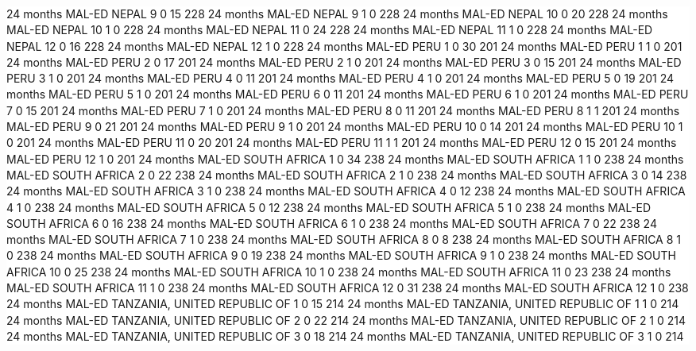 24 months   MAL-ED           NEPAL                          9                0       15     228
24 months   MAL-ED           NEPAL                          9                1        0     228
24 months   MAL-ED           NEPAL                          10               0       20     228
24 months   MAL-ED           NEPAL                          10               1        0     228
24 months   MAL-ED           NEPAL                          11               0       24     228
24 months   MAL-ED           NEPAL                          11               1        0     228
24 months   MAL-ED           NEPAL                          12               0       16     228
24 months   MAL-ED           NEPAL                          12               1        0     228
24 months   MAL-ED           PERU                           1                0       30     201
24 months   MAL-ED           PERU                           1                1        0     201
24 months   MAL-ED           PERU                           2                0       17     201
24 months   MAL-ED           PERU                           2                1        0     201
24 months   MAL-ED           PERU                           3                0       15     201
24 months   MAL-ED           PERU                           3                1        0     201
24 months   MAL-ED           PERU                           4                0       11     201
24 months   MAL-ED           PERU                           4                1        0     201
24 months   MAL-ED           PERU                           5                0       19     201
24 months   MAL-ED           PERU                           5                1        0     201
24 months   MAL-ED           PERU                           6                0       11     201
24 months   MAL-ED           PERU                           6                1        0     201
24 months   MAL-ED           PERU                           7                0       15     201
24 months   MAL-ED           PERU                           7                1        0     201
24 months   MAL-ED           PERU                           8                0       11     201
24 months   MAL-ED           PERU                           8                1        1     201
24 months   MAL-ED           PERU                           9                0       21     201
24 months   MAL-ED           PERU                           9                1        0     201
24 months   MAL-ED           PERU                           10               0       14     201
24 months   MAL-ED           PERU                           10               1        0     201
24 months   MAL-ED           PERU                           11               0       20     201
24 months   MAL-ED           PERU                           11               1        1     201
24 months   MAL-ED           PERU                           12               0       15     201
24 months   MAL-ED           PERU                           12               1        0     201
24 months   MAL-ED           SOUTH AFRICA                   1                0       34     238
24 months   MAL-ED           SOUTH AFRICA                   1                1        0     238
24 months   MAL-ED           SOUTH AFRICA                   2                0       22     238
24 months   MAL-ED           SOUTH AFRICA                   2                1        0     238
24 months   MAL-ED           SOUTH AFRICA                   3                0       14     238
24 months   MAL-ED           SOUTH AFRICA                   3                1        0     238
24 months   MAL-ED           SOUTH AFRICA                   4                0       12     238
24 months   MAL-ED           SOUTH AFRICA                   4                1        0     238
24 months   MAL-ED           SOUTH AFRICA                   5                0       12     238
24 months   MAL-ED           SOUTH AFRICA                   5                1        0     238
24 months   MAL-ED           SOUTH AFRICA                   6                0       16     238
24 months   MAL-ED           SOUTH AFRICA                   6                1        0     238
24 months   MAL-ED           SOUTH AFRICA                   7                0       22     238
24 months   MAL-ED           SOUTH AFRICA                   7                1        0     238
24 months   MAL-ED           SOUTH AFRICA                   8                0        8     238
24 months   MAL-ED           SOUTH AFRICA                   8                1        0     238
24 months   MAL-ED           SOUTH AFRICA                   9                0       19     238
24 months   MAL-ED           SOUTH AFRICA                   9                1        0     238
24 months   MAL-ED           SOUTH AFRICA                   10               0       25     238
24 months   MAL-ED           SOUTH AFRICA                   10               1        0     238
24 months   MAL-ED           SOUTH AFRICA                   11               0       23     238
24 months   MAL-ED           SOUTH AFRICA                   11               1        0     238
24 months   MAL-ED           SOUTH AFRICA                   12               0       31     238
24 months   MAL-ED           SOUTH AFRICA                   12               1        0     238
24 months   MAL-ED           TANZANIA, UNITED REPUBLIC OF   1                0       15     214
24 months   MAL-ED           TANZANIA, UNITED REPUBLIC OF   1                1        0     214
24 months   MAL-ED           TANZANIA, UNITED REPUBLIC OF   2                0       22     214
24 months   MAL-ED           TANZANIA, UNITED REPUBLIC OF   2                1        0     214
24 months   MAL-ED           TANZANIA, UNITED REPUBLIC OF   3                0       18     214
24 months   MAL-ED           TANZANIA, UNITED REPUBLIC OF   3                1        0     214
